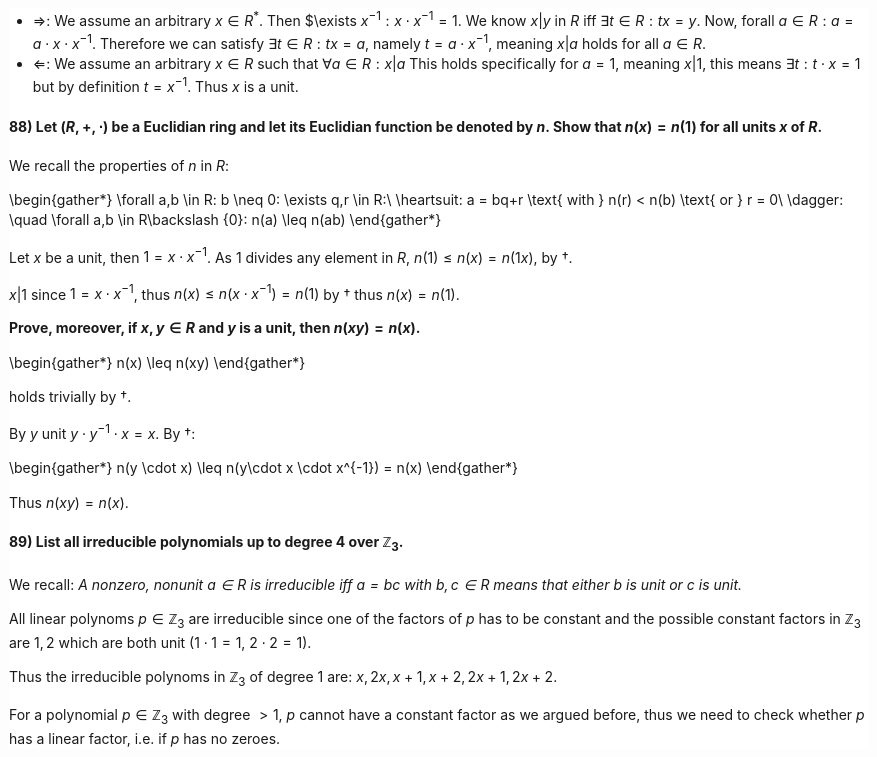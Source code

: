 * $\Rightarrow$: We assume an arbitrary $x \in R^*$.
    Then $\exists $x^{-1}: x \cdot x^{-1} = 1$. We know $x |y$ in $R$ iff $\exists t \in R : tx = y$.
    Now, forall $a \in R: a = a \cdot x \cdot x^{-1}$.
    Therefore we can satisfy $\exists t \in R : tx = a$, namely $t = a \cdot x^{-1}$, meaning $x|a$ holds for all $a \in R$.
* $\Leftarrow$: We assume an arbitrary $x \in R$ such that $\forall a \in R: x |a$
    This holds specifically for $a = 1$, meaning $x | 1$, this means $\exists t: t \cdot x = 1$ but by definition $t = x^{-1}$. Thus $x$ is a unit.

#### 88) Let $(R,+,\cdot)$ be a Euclidian ring and let its Euclidian function be denoted by $n$. Show that $n(x) = n(1)$ for all units $x$ of $R$.

We recall the properties of $n$ in $R$:

\begin{gather*}
\forall a,b \in R: b \neq 0: \exists q,r \in R:\\
\heartsuit: a = bq+r \text{ with } n(r) < n(b) \text{ or } r = 0\\
\dagger: \quad \forall a,b \in R\backslash \{0\}: n(a) \leq n(ab)
\end{gather*}

Let $x$ be a unit, then $1 = x \cdot x^{-1}$.
As $1$ divides any element in $R$, $n(1) \leq n(x) = n(1x)$, by $\dagger$.

$x|1$ since $1 = x \cdot x^{-1}$, thus
$n(x) \leq n(x \cdot x ^{-1}) = n(1)$ by $\dagger$ thus $n(x) = n(1)$.


**Prove, moreover, if $x,y \in R$ and $y$ is a unit, then $n(xy) = n(x)$.**

\begin{gather*}
n(x) \leq n(xy)
\end{gather*}

holds trivially by $\dagger$.

By $y$ unit $y \cdot y^{-1} \cdot x = x$. By $\dagger$:

\begin{gather*}
n(y \cdot x) \leq n(y\cdot x \cdot x^{-1}) = n(x)
\end{gather*}

Thus $n(xy) = n(x)$.

#### 89) List all irreducible polynomials up to degree $4$ over $\mathbb{Z}_3$.

We recall: *A nonzero, nonunit $a \in R$ is irreducible iff $a=bc$ with $b,c \in R$ means that either $b$ is unit or $c$ is unit.*

All linear polynoms $p \in \mathbb{Z}_3$ are irreducible since one of the factors of $p$ has to be constant and the possible constant factors in $\mathbb{Z}_3$ are $1,2$ which are both unit ($1 \cdot 1 = 1$, $2 \cdot 2 = 1$).

Thus the irreducible polynoms in $\mathbb{Z}_3$ of degree $1$ are: $x, 2x, x+1, x+2, 2x+1, 2x+2$.

For a polynomial $p \in \mathbb{Z}_3$ with degree $>1$, $p$ cannot have a constant factor as we argued before, thus we need to check whether $p$ has a linear factor, i.e. if $p$ has no zeroes.
